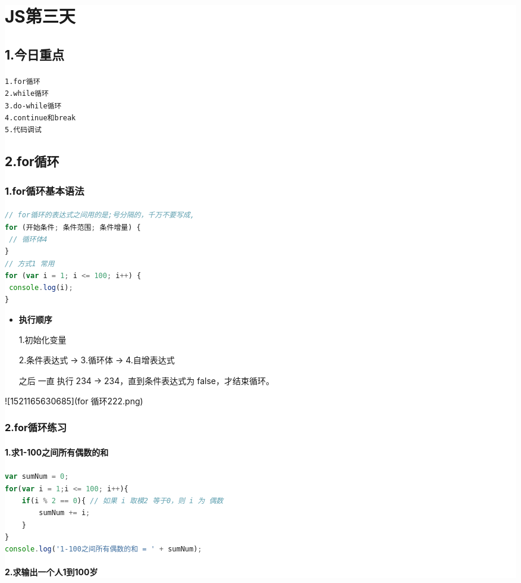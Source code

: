 # JS第三天

## 1.今日重点

```
1.for循环
2.while循环
3.do-while循环
4.continue和break
5.代码调试
```

## 2.for循环

### 1.for循环基本语法

```javascript
// for循环的表达式之间用的是;号分隔的，千万不要写成,
for (开始条件; 条件范围; 条件增量) {
 // 循环体4
}
// 方式1 常用
for (var i = 1; i <= 100; i++) {
 console.log(i);
}
```

- **执行顺序**

  1.初始化变量

  2.条件表达式 -> 3.循环体 -> 4.自增表达式 

  之后 一直 执行 234 -> 234，直到条件表达式为 false，才结束循环。

![1521165630685](for 循环222.png)

### 2.for循环练习

#### 	1.求1-100之间所有偶数的和

```javascript
var sumNum = 0;
for(var i = 1;i <= 100; i++){
    if(i % 2 == 0){ // 如果 i 取模2 等于0，则 i 为 偶数
        sumNum += i;
    }
}
console.log('1-100之间所有偶数的和 = ' + sumNum);
```

#### 	2.求输出一个人1到100岁
